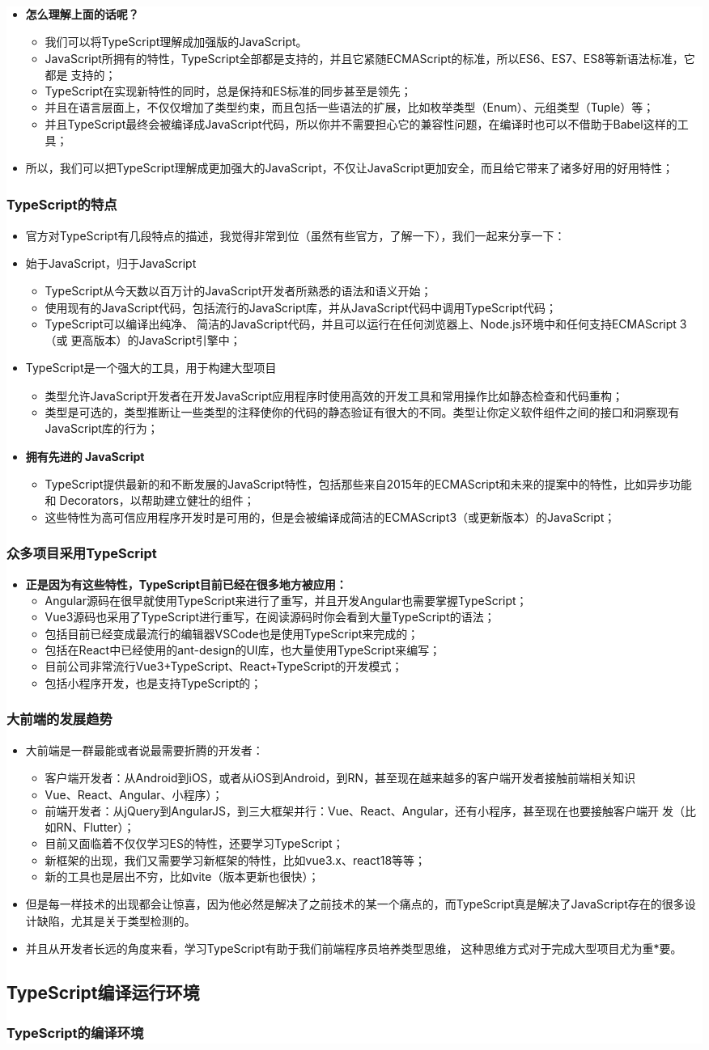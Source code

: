 - ****怎么理解上面的话呢**？**
  - 我们可以将TypeScript理解成加强版的JavaScript。
  - JavaScript所拥有的特性，TypeScript全部都是支持的，并且它紧随ECMAScript的标准，所以ES6、ES7、ES8等新语法标准，它都是 支持的；
  - TypeScript在实现新特性的同时，总是保持和ES标准的同步甚至是领先；
  - 并且在语言层面上，不仅仅增加了类型约束，而且包括一些语法的扩展，比如枚举类型（Enum）、元组类型（Tuple）等；
  - 并且TypeScript最终会被编译成JavaScript代码，所以你并不需要担心它的兼容性问题，在编译时也可以不借助于Babel这样的工具；

- 所以，我们可以把TypeScript理解成更加强大的JavaScript，不仅让JavaScript更加安全，而且给它带来了诸多好用的好用特性；

### **TypeScript的特点**

- 官方对TypeScript有几段特点的描述，我觉得非常到位（虽然有些官方，了解一下），我们一起来分享一下：
- 始于JavaScript，归于JavaScript
  - TypeScript从今天数以百万计的JavaScript开发者所熟悉的语法和语义开始；
  - 使用现有的JavaScript代码，包括流行的JavaScript库，并从JavaScript代码中调用TypeScript代码；
  - TypeScript可以编译出纯净、 简洁的JavaScript代码，并且可以运行在任何浏览器上、Node.js环境中和任何支持ECMAScript 3（或 更高版本）的JavaScript引擎中；

- TypeScript是一个强大的工具，用于构建大型项目
  - 类型允许JavaScript开发者在开发JavaScript应用程序时使用高效的开发工具和常用操作比如静态检查和代码重构；
  - 类型是可选的，类型推断让一些类型的注释使你的代码的静态验证有很大的不同。类型让你定义软件组件之间的接口和洞察现有 JavaScript库的行为；

- **拥有先进的 JavaScript**
  - TypeScript提供最新的和不断发展的JavaScript特性，包括那些来自2015年的ECMAScript和未来的提案中的特性，比如异步功能和 Decorators，以帮助建立健壮的组件；
  - 这些特性为高可信应用程序开发时是可用的，但是会被编译成简洁的ECMAScript3（或更新版本）的JavaScript；


### **众多项目采用TypeScript**

- ****正是因为有这些特性**，TypeScript目前已经在很多地方被应用：**
  - Angular源码在很早就使用TypeScript来进行了重写，并且开发Angular也需要掌握TypeScript；
  - Vue3源码也采用了TypeScript进行重写，在阅读源码时你会看到大量TypeScript的语法；
  - 包括目前已经变成最流行的编辑器VSCode也是使用TypeScript来完成的；
  - 包括在React中已经使用的ant-design的UI库，也大量使用TypeScript来编写；
  - 目前公司非常流行Vue3+TypeScript、React+TypeScript的开发模式；
  - 包括小程序开发，也是支持TypeScript的；


### **大前端的发展趋势**

- 大前端是一群最能或者说最需要折腾的开发者：
  - 客户端开发者：从Android到iOS，或者从iOS到Android，到RN，甚至现在越来越多的客户端开发者接触前端相关知识
  - Vue、React、Angular、小程序）；
  - 前端开发者：从jQuery到AngularJS，到三大框架并行：Vue、React、Angular，还有小程序，甚至现在也要接触客户端开 发（比如RN、Flutter）；
  - 目前又面临着不仅仅学习ES的特性，还要学习TypeScript；
  - 新框架的出现，我们又需要学习新框架的特性，比如vue3.x、react18等等；
  - 新的工具也是层出不穷，比如vite（版本更新也很快）；

- 但是每一样技术的出现都会让惊喜，因为他必然是解决了之前技术的某一个痛点的，而TypeScript真是解决了JavaScript存在的很多设计缺陷，尤其是关于类型检测的。
- 并且从开发者长远的角度来看，学习TypeScript有助于我们前端程序员培养类型思维， 这种思维方式对于完成大型项目尤为重*要。

## TypeScript编译运行环境

### **TypeScript的编译环境**

